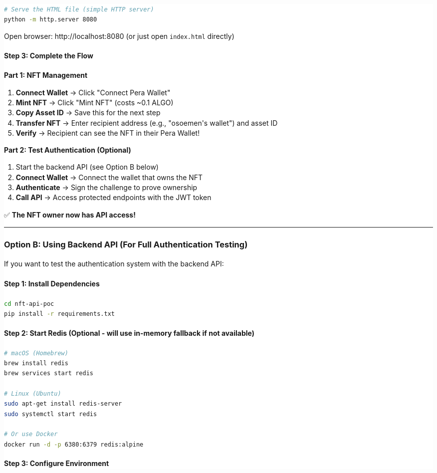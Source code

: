 ```bash
# Serve the HTML file (simple HTTP server)
python -m http.server 8080
```

Open browser: http://localhost:8080 (or just open `index.html` directly)

#### Step 3: Complete the Flow

**Part 1: NFT Management**
1. **Connect Wallet** → Click "Connect Pera Wallet"
2. **Mint NFT** → Click "Mint NFT" (costs ~0.1 ALGO)
3. **Copy Asset ID** → Save this for the next step
4. **Transfer NFT** → Enter recipient address (e.g., "osoemen's wallet") and asset ID
5. **Verify** → Recipient can see the NFT in their Pera Wallet!

**Part 2: Test Authentication (Optional)**
1. Start the backend API (see Option B below)
2. **Connect Wallet** → Connect the wallet that owns the NFT
3. **Authenticate** → Sign the challenge to prove ownership
4. **Call API** → Access protected endpoints with the JWT token

✅ **The NFT owner now has API access!**

---

### Option B: Using Backend API (For Full Authentication Testing)

If you want to test the authentication system with the backend API:

#### Step 1: Install Dependencies

```bash
cd nft-api-poc
pip install -r requirements.txt
```

#### Step 2: Start Redis (Optional - will use in-memory fallback if not available)

```bash
# macOS (Homebrew)
brew install redis
brew services start redis

# Linux (Ubuntu)
sudo apt-get install redis-server
sudo systemctl start redis

# Or use Docker
docker run -d -p 6380:6379 redis:alpine
```

#### Step 3: Configure Environment
